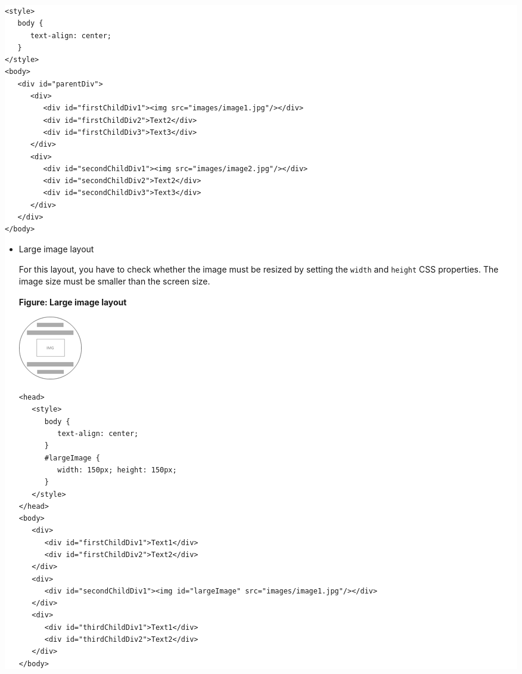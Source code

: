   ```
  <style>
     body {
        text-align: center;
     }
  </style>
  <body>
     <div id="parentDiv">
        <div>
           <div id="firstChildDiv1"><img src="images/image1.jpg"/></div>
           <div id="firstChildDiv2">Text2</div>
           <div id="firstChildDiv3">Text3</div>
        </div>
        <div>
           <div id="secondChildDiv1"><img src="images/image2.jpg"/></div>
           <div id="secondChildDiv2">Text2</div>
           <div id="secondChildDiv3">Text3</div>
        </div>
     </div>
  </body>
  ```

- Large image layout

  For this layout, you have to check whether the image must be resized by setting the `width` and `height` CSS properties. The image size must be smaller than the screen size.

  **Figure: Large image layout**

  ![Large image layout](./media/webwidget_large_image_layout.png)

  ```
  <head>
     <style>
        body {
           text-align: center;
        }
        #largeImage {
           width: 150px; height: 150px;
        }
     </style>
  </head>
  <body>
     <div>
        <div id="firstChildDiv1">Text1</div>
        <div id="firstChildDiv2">Text2</div>
     </div>
     <div>
        <div id="secondChildDiv1"><img id="largeImage" src="images/image1.jpg"/></div>
     </div>
     <div>
        <div id="thirdChildDiv1">Text1</div>
        <div id="thirdChildDiv2">Text2</div>
     </div>
  </body>
  ```
